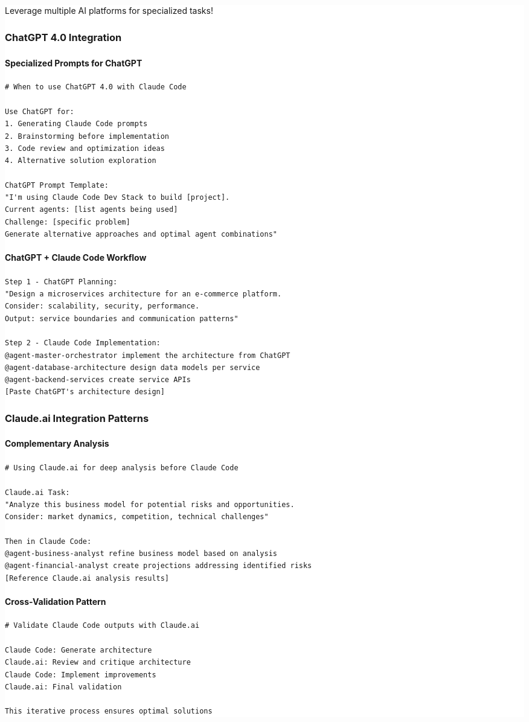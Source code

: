 Leverage multiple AI platforms for specialized tasks!

### ChatGPT 4.0 Integration

#### Specialized Prompts for ChatGPT
```prompt
# When to use ChatGPT 4.0 with Claude Code

Use ChatGPT for:
1. Generating Claude Code prompts
2. Brainstorming before implementation
3. Code review and optimization ideas
4. Alternative solution exploration

ChatGPT Prompt Template:
"I'm using Claude Code Dev Stack to build [project].
Current agents: [list agents being used]
Challenge: [specific problem]
Generate alternative approaches and optimal agent combinations"
```

#### ChatGPT + Claude Code Workflow
```prompt
Step 1 - ChatGPT Planning:
"Design a microservices architecture for an e-commerce platform.
Consider: scalability, security, performance.
Output: service boundaries and communication patterns"

Step 2 - Claude Code Implementation:
@agent-master-orchestrator implement the architecture from ChatGPT
@agent-database-architecture design data models per service
@agent-backend-services create service APIs
[Paste ChatGPT's architecture design]
```

### Claude.ai Integration Patterns

#### Complementary Analysis
```prompt
# Using Claude.ai for deep analysis before Claude Code

Claude.ai Task:
"Analyze this business model for potential risks and opportunities.
Consider: market dynamics, competition, technical challenges"

Then in Claude Code:
@agent-business-analyst refine business model based on analysis
@agent-financial-analyst create projections addressing identified risks
[Reference Claude.ai analysis results]
```

#### Cross-Validation Pattern
```prompt
# Validate Claude Code outputs with Claude.ai

Claude Code: Generate architecture
Claude.ai: Review and critique architecture
Claude Code: Implement improvements
Claude.ai: Final validation

This iterative process ensures optimal solutions
```
